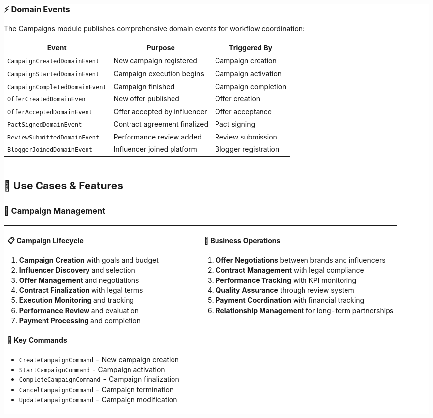 ### **⚡ Domain Events**

The Campaigns module publishes comprehensive domain events for workflow coordination:

| Event | Purpose | Triggered By |
|-------|---------|--------------|
| `CampaignCreatedDomainEvent` | New campaign registered | Campaign creation |
| `CampaignStartedDomainEvent` | Campaign execution begins | Campaign activation |
| `CampaignCompletedDomainEvent` | Campaign finished | Campaign completion |
| `OfferCreatedDomainEvent` | New offer published | Offer creation |
| `OfferAcceptedDomainEvent` | Offer accepted by influencer | Offer acceptance |
| `PactSignedDomainEvent` | Contract agreement finalized | Pact signing |
| `ReviewSubmittedDomainEvent` | Performance review added | Review submission |
| `BloggerJoinedDomainEvent` | Influencer joined platform | Blogger registration |

---

## 🎯 **Use Cases & Features**

### **🚀 Campaign Management**

<table>
<tr>
<td width="50%">

#### **📋 Campaign Lifecycle**
1. **Campaign Creation** with goals and budget
2. **Influencer Discovery** and selection
3. **Offer Management** and negotiations
4. **Contract Finalization** with legal terms
5. **Execution Monitoring** and tracking
6. **Performance Review** and evaluation
7. **Payment Processing** and completion

#### **🔑 Key Commands**
- `CreateCampaignCommand` - New campaign creation
- `StartCampaignCommand` - Campaign activation
- `CompleteCampaignCommand` - Campaign finalization
- `CancelCampaignCommand` - Campaign termination
- `UpdateCampaignCommand` - Campaign modification

</td>
<td width="50%">

#### **💼 Business Operations**
1. **Offer Negotiations** between brands and influencers
2. **Contract Management** with legal compliance
3. **Performance Tracking** with KPI monitoring
4. **Quality Assurance** through review system
5. **Payment Coordination** with financial tracking
6. **Relationship Management** for long-term partnerships
